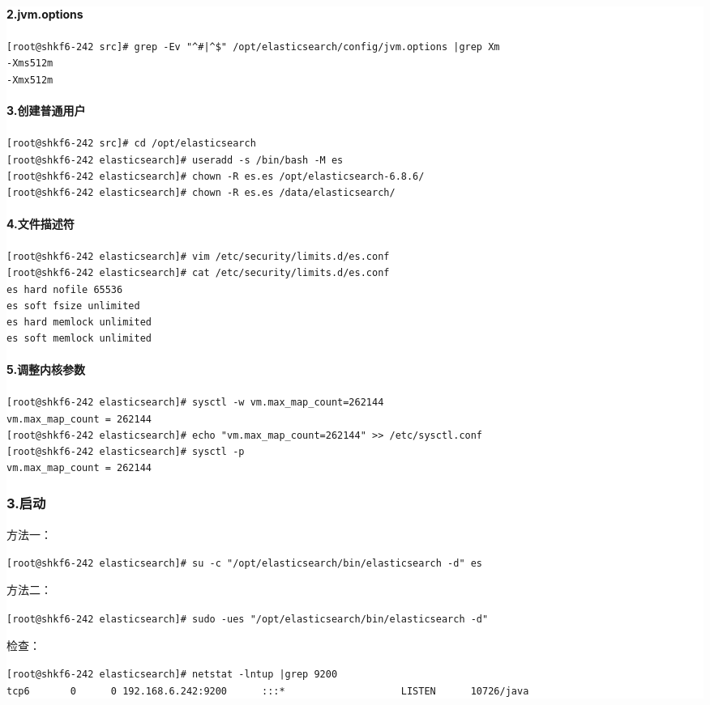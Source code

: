#### 2.jvm.options

```shell
[root@shkf6-242 src]# grep -Ev "^#|^$" /opt/elasticsearch/config/jvm.options |grep Xm
-Xms512m
-Xmx512m
```

#### 3.创建普通用户

```shell
[root@shkf6-242 src]# cd /opt/elasticsearch
[root@shkf6-242 elasticsearch]# useradd -s /bin/bash -M es
[root@shkf6-242 elasticsearch]# chown -R es.es /opt/elasticsearch-6.8.6/
[root@shkf6-242 elasticsearch]# chown -R es.es /data/elasticsearch/
```

#### 4.文件描述符

```shell
[root@shkf6-242 elasticsearch]# vim /etc/security/limits.d/es.conf
[root@shkf6-242 elasticsearch]# cat /etc/security/limits.d/es.conf
es hard nofile 65536
es soft fsize unlimited
es hard memlock unlimited
es soft memlock unlimited
```

#### 5.调整内核参数

```shell
[root@shkf6-242 elasticsearch]# sysctl -w vm.max_map_count=262144
vm.max_map_count = 262144
[root@shkf6-242 elasticsearch]# echo "vm.max_map_count=262144" >> /etc/sysctl.conf
[root@shkf6-242 elasticsearch]# sysctl -p
vm.max_map_count = 262144
```

### 3.启动

方法一：

```shell
[root@shkf6-242 elasticsearch]# su -c "/opt/elasticsearch/bin/elasticsearch -d" es
```

方法二：

```shell
[root@shkf6-242 elasticsearch]# sudo -ues "/opt/elasticsearch/bin/elasticsearch -d"
```

检查：

```shell
[root@shkf6-242 elasticsearch]# netstat -lntup |grep 9200
tcp6       0      0 192.168.6.242:9200      :::*                    LISTEN      10726/java 
```
